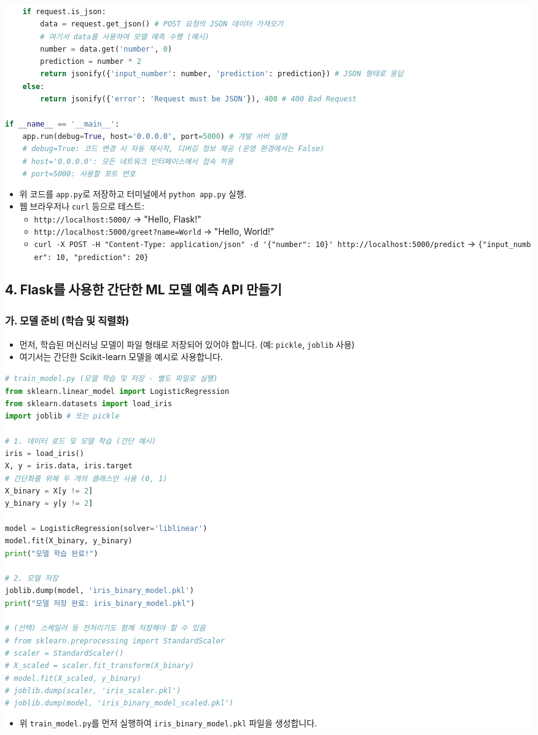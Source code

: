 ```python
    if request.is_json:
        data = request.get_json() # POST 요청의 JSON 데이터 가져오기
        # 여기서 data를 사용하여 모델 예측 수행 (예시)
        number = data.get('number', 0)
        prediction = number * 2
        return jsonify({'input_number': number, 'prediction': prediction}) # JSON 형태로 응답
    else:
        return jsonify({'error': 'Request must be JSON'}), 400 # 400 Bad Request

if __name__ == '__main__':
    app.run(debug=True, host='0.0.0.0', port=5000) # 개발 서버 실행
    # debug=True: 코드 변경 시 자동 재시작, 디버깅 정보 제공 (운영 환경에서는 False)
    # host='0.0.0.0': 모든 네트워크 인터페이스에서 접속 허용
    # port=5000: 사용할 포트 번호
```
- 위 코드를 `app.py`로 저장하고 터미널에서 `python app.py` 실행.
- 웹 브라우저나 `curl` 등으로 테스트:
    - `http://localhost:5000/` -> "Hello, Flask!"
    - `http://localhost:5000/greet?name=World` -> "Hello, World!"
    - `curl -X POST -H "Content-Type: application/json" -d '{"number": 10}' http://localhost:5000/predict` -> `{"input_number": 10, "prediction": 20}`

## 4. Flask를 사용한 간단한 ML 모델 예측 API 만들기

### 가. 모델 준비 (학습 및 직렬화)
- 먼저, 학습된 머신러닝 모델이 파일 형태로 저장되어 있어야 합니다. (예: `pickle`, `joblib` 사용)
- 여기서는 간단한 Scikit-learn 모델을 예시로 사용합니다.

```python
# train_model.py (모델 학습 및 저장 - 별도 파일로 실행)
from sklearn.linear_model import LogisticRegression
from sklearn.datasets import load_iris
import joblib # 또는 pickle

# 1. 데이터 로드 및 모델 학습 (간단 예시)
iris = load_iris()
X, y = iris.data, iris.target
# 간단화를 위해 두 개의 클래스만 사용 (0, 1)
X_binary = X[y != 2]
y_binary = y[y != 2]

model = LogisticRegression(solver='liblinear')
model.fit(X_binary, y_binary)
print("모델 학습 완료!")

# 2. 모델 저장
joblib.dump(model, 'iris_binary_model.pkl')
print("모델 저장 완료: iris_binary_model.pkl")

# (선택) 스케일러 등 전처리기도 함께 저장해야 할 수 있음
# from sklearn.preprocessing import StandardScaler
# scaler = StandardScaler()
# X_scaled = scaler.fit_transform(X_binary)
# model.fit(X_scaled, y_binary)
# joblib.dump(scaler, 'iris_scaler.pkl')
# joblib.dump(model, 'iris_binary_model_scaled.pkl')
```
- 위 `train_model.py`를 먼저 실행하여 `iris_binary_model.pkl` 파일을 생성합니다.
